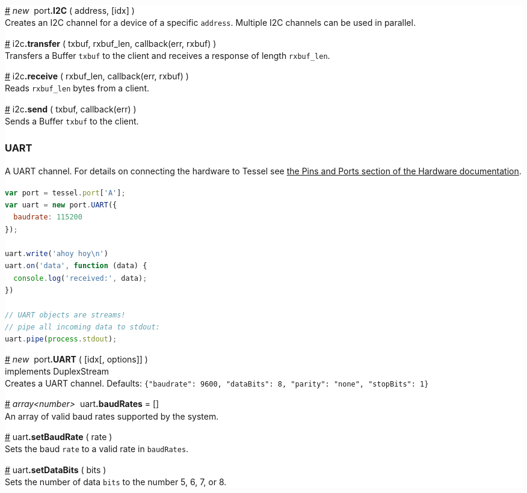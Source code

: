 
&#x20;<a href="#api-new-port-I2C-address-idx" name="api-new-port-I2C-address-idx">#</a> <i>new</i>&nbsp; port<b>.I2C</b> ( address, [idx] )  
Creates an I2C channel for a device of a specific `address`. Multiple I2C channels can be used in parallel.

&#x20;<a href="#api-i2c-transfer-txbuf-rxbuf_len-callback-err-rxbuf" name="api-i2c-transfer-txbuf-rxbuf_len-callback-err-rxbuf">#</a> i2c<b>.transfer</b> ( txbuf, rxbuf_len, callback(err, rxbuf) )  
Transfers a Buffer `txbuf` to the client and receives a response of length `rxbuf_len`.

&#x20;<a href="#api-i2c-receive-rxbuf_len-callback-err-rxbuf" name="api-i2c-receive-rxbuf_len-callback-err-rxbuf">#</a> i2c<b>.receive</b> ( rxbuf_len, callback(err, rxbuf) )  
Reads `rxbuf_len` bytes from a client.

&#x20;<a href="#api-i2c-send-txbuf-callback-err" name="api-i2c-send-txbuf-callback-err">#</a> i2c<b>.send</b> ( txbuf, callback(err) )  
Sends a Buffer `txbuf` to the client.

### UART

A UART channel. For details on connecting the hardware to Tessel see [the Pins and Ports section of the Hardware documentation](https://tessel.io/docs/hardware#pins-and-ports).

```js
var port = tessel.port['A'];
var uart = new port.UART({
  baudrate: 115200
});

uart.write('ahoy hoy\n')
uart.on('data', function (data) {
  console.log('received:', data);
})

// UART objects are streams!
// pipe all incoming data to stdout:
uart.pipe(process.stdout);
```


&#x20;<a href="#api-new-port-UART-idx-options" name="api-new-port-UART-idx-options">#</a> <i>new</i>&nbsp; port<b>.UART</b> ( [idx[, options]] )  
 implements DuplexStream  
Creates a UART channel. Defaults: `{"baudrate": 9600, "dataBits": 8, "parity": "none", "stopBits": 1}`

&#x20;<a href="#api-array-number-uart-baudRates" name="api-array-number-uart-baudRates">#</a> <i>array&lt;number&gt;</i>&nbsp; uart<b>.baudRates</b> = []  
An array of valid baud rates supported by the system.

&#x20;<a href="#api-uart-setBaudRate-rate" name="api-uart-setBaudRate-rate">#</a> uart<b>.setBaudRate</b> ( rate )  
Sets the baud `rate` to a valid rate in `baudRates`.

&#x20;<a href="#api-uart-setDataBits-bits" name="api-uart-setDataBits-bits">#</a> uart<b>.setDataBits</b> ( bits )  
Sets the number of data `bits` to the number 5, 6, 7, or 8.
